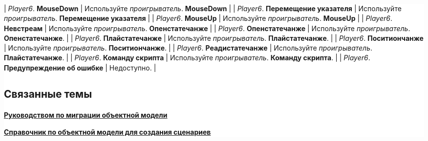 | *Player6*. **MouseDown**         | Используйте *проигрыватель*. **MouseDown**                                                                                                                                                                                               |
| *Player6*. **Перемещение указателя**         | Используйте *проигрыватель*. **Перемещение указателя**                                                                                                                                                                                               |
| *Player6*. **MouseUp**           | Используйте *проигрыватель*. **MouseUp**                                                                                                                                                                                                 |
| *Player6*. **Невстреам**         | Используйте *проигрыватель*. **Опенстатечанже**                                                                                                                                                                                         |
| *Player6*. **Опенстатечанже**   | Используйте *проигрыватель*. **Опенстатечанже**.                                                                                                                                                                                        |
| *Player6*. **Плайстатечанже**   | Используйте *проигрыватель*. **Плайстатечанже**.                                                                                                                                                                                        |
| *Player6*. **Поситиончанже**    | Используйте *проигрыватель*. **Поситиончанже**.                                                                                                                                                                                         |
| *Player6*. **Реадистатечанже**  | Используйте *проигрыватель*. **Плайстатечанже**.                                                                                                                                                                                        |
| *Player6*. **Команду скрипта**     | Используйте *проигрыватель*. **Команду скрипта**.                                                                                                                                                                                          |
| *Player6*. **Предупреждение об ошибке**           | Недоступно.                                                                                                                                                                                                           |



 

## <a name="related-topics"></a>Связанные темы

<dl> <dt>

[**Руководством по миграции объектной модели**](object-model-migration-guide.md)
</dt> <dt>

[**Справочник по объектной модели для создания сценариев**](object-model-reference-for-scripting.md)
</dt> </dl>

 

 





